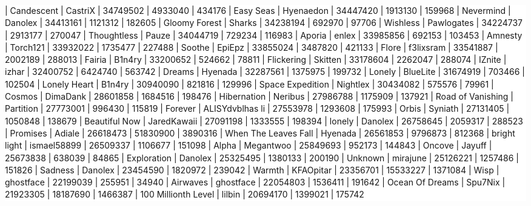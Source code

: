 | Candescent | CastriX | 34749502 | 4933040 | 434176
| Easy Seas | Hyenaedon | 34447420 | 1913130 | 159968
| Nevermind | Danolex | 34413161 | 1121312 | 182605
| Gloomy Forest | Sharks | 34238194 | 692970 | 97706
| Wishless | Pawlogates | 34224737 | 2913177 | 270047
| Thoughtless | Pauze | 34044719 | 729234 | 116983
| Aporia | enlex | 33985856 | 692153 | 103453
| Amnesty | Torch121 | 33932022 | 1735477 | 227488
| Soothe | EpiEpz | 33855024 | 3487820 | 421133
| Flore | f3lixsram | 33541887 | 2002189 | 288013
| Fairia | B1n4ry | 33200652 | 524662 | 78811
| Flickering | Skitten | 33178604 | 2262047 | 288074
| IZnite | izhar | 32400752 | 6424740 | 563742
| Dreams | Hyenada | 32287561 | 1375975 | 199732
| Lonely | BlueLite | 31674919 | 703466 | 102504
| Lonely Heart | B1n4ry | 30940090 | 821816 | 129996
| Space Expedition | Nightlex | 30434082 | 575576 | 79961
| Cosmos | DimaDank | 28601858 | 1684516 | 198476
| Hibernation | Neribus | 27986788 | 1175909 | 137921
| Road of Vanishing | Partition | 27773001 | 996430 | 115819
| Forever | ALISYdvblhas li | 27553978 | 1293608 | 175993
| Orbis | Syniath | 27131405 | 1050848 | 138679
| Beautiful Now | JaredKawaii | 27091198 | 1333555 | 198394
| lonely | Danolex | 26758645 | 2059317 | 288523
| Promises | Adiale | 26618473 | 51830900 | 3890316
| When The Leaves Fall | Hyenada | 26561853 | 9796873 | 812368
| bright light | ismael58899 | 26509337 | 1106677 | 151098
| Alpha | Megantwoo | 25849693 | 952173 | 144843
| Oncove | Jayuff | 25673838 | 638039 | 84865
| Exploration | Danolex | 25325495 | 1380133 | 200190
| Unknown | mirajune | 25126221 | 1257486 | 151826
| Sadness | Danolex | 23454590 | 1820972 | 239042
| Warmth | KFAOpitar | 23356701 | 15533227 | 1371084
| Wisp | ghostface | 22199039 | 255951 | 34940
| Airwaves | ghostface | 22054803 | 1536411 | 191642
| Ocean Of Dreams | Spu7Nix | 21923305 | 18187690 | 1466387
| 100 Millionth Level | lilbin | 20694170 | 1399021 | 175742